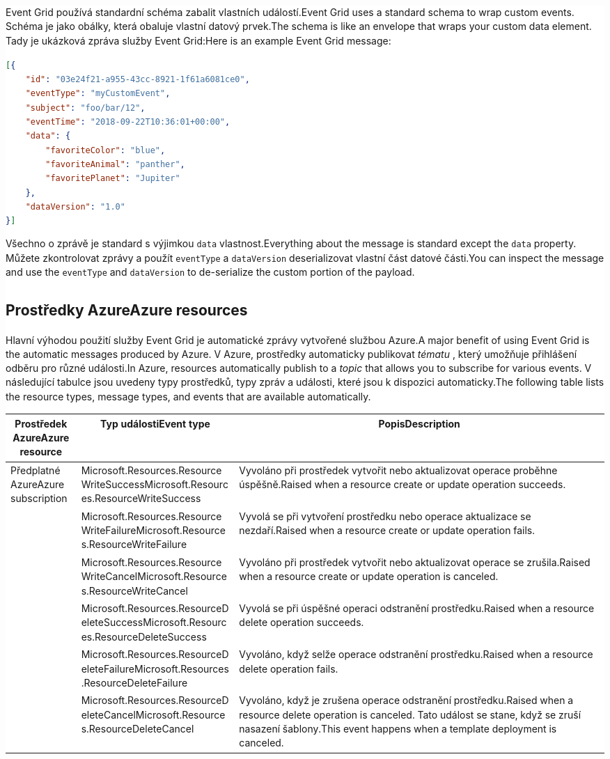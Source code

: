 <span data-ttu-id="5bf8f-149">Event Grid používá standardní schéma zabalit vlastních událostí.</span><span class="sxs-lookup"><span data-stu-id="5bf8f-149">Event Grid uses a standard schema to wrap custom events.</span></span> <span data-ttu-id="5bf8f-150">Schéma je jako obálky, která obaluje vlastní datový prvek.</span><span class="sxs-lookup"><span data-stu-id="5bf8f-150">The schema is like an envelope that wraps your custom data element.</span></span> <span data-ttu-id="5bf8f-151">Tady je ukázková zpráva služby Event Grid:</span><span class="sxs-lookup"><span data-stu-id="5bf8f-151">Here is an example Event Grid message:</span></span>

```json
[{
    "id": "03e24f21-a955-43cc-8921-1f61a6081ce0",
    "eventType": "myCustomEvent",
    "subject": "foo/bar/12",
    "eventTime": "2018-09-22T10:36:01+00:00",
    "data": {
        "favoriteColor": "blue",
        "favoriteAnimal": "panther",
        "favoritePlanet": "Jupiter"
    },
    "dataVersion": "1.0"
}]
```

<span data-ttu-id="5bf8f-152">Všechno o zprávě je standard s výjimkou `data` vlastnost.</span><span class="sxs-lookup"><span data-stu-id="5bf8f-152">Everything about the message is standard except the `data` property.</span></span> <span data-ttu-id="5bf8f-153">Můžete zkontrolovat zprávy a použít `eventType` a `dataVersion` deserializovat vlastní část datové části.</span><span class="sxs-lookup"><span data-stu-id="5bf8f-153">You can inspect the message and use the `eventType` and `dataVersion` to de-serialize the custom portion of the payload.</span></span>

## <a name="azure-resources"></a><span data-ttu-id="5bf8f-154">Prostředky Azure</span><span class="sxs-lookup"><span data-stu-id="5bf8f-154">Azure resources</span></span>

<span data-ttu-id="5bf8f-155">Hlavní výhodou použití služby Event Grid je automatické zprávy vytvořené službou Azure.</span><span class="sxs-lookup"><span data-stu-id="5bf8f-155">A major benefit of using Event Grid is the automatic messages produced by Azure.</span></span> <span data-ttu-id="5bf8f-156">V Azure, prostředky automaticky publikovat *tématu* , který umožňuje přihlášení odběru pro různé události.</span><span class="sxs-lookup"><span data-stu-id="5bf8f-156">In Azure, resources automatically publish to a *topic* that allows you to subscribe for various events.</span></span> <span data-ttu-id="5bf8f-157">V následující tabulce jsou uvedeny typy prostředků, typy zpráv a události, které jsou k dispozici automaticky.</span><span class="sxs-lookup"><span data-stu-id="5bf8f-157">The following table lists the resource types, message types, and events that are available automatically.</span></span>

| <span data-ttu-id="5bf8f-158">Prostředek Azure</span><span class="sxs-lookup"><span data-stu-id="5bf8f-158">Azure resource</span></span> | <span data-ttu-id="5bf8f-159">Typ události</span><span class="sxs-lookup"><span data-stu-id="5bf8f-159">Event type</span></span> | <span data-ttu-id="5bf8f-160">Popis</span><span class="sxs-lookup"><span data-stu-id="5bf8f-160">Description</span></span> |
| -------------- | ---------- | ----------- |
| <span data-ttu-id="5bf8f-161">Předplatné Azure</span><span class="sxs-lookup"><span data-stu-id="5bf8f-161">Azure subscription</span></span> | <span data-ttu-id="5bf8f-162">Microsoft.Resources.ResourceWriteSuccess</span><span class="sxs-lookup"><span data-stu-id="5bf8f-162">Microsoft.Resources.ResourceWriteSuccess</span></span> | <span data-ttu-id="5bf8f-163">Vyvoláno při prostředek vytvořit nebo aktualizovat operace proběhne úspěšně.</span><span class="sxs-lookup"><span data-stu-id="5bf8f-163">Raised when a resource create or update operation succeeds.</span></span> |
| | <span data-ttu-id="5bf8f-164">Microsoft.Resources.ResourceWriteFailure</span><span class="sxs-lookup"><span data-stu-id="5bf8f-164">Microsoft.Resources.ResourceWriteFailure</span></span> | <span data-ttu-id="5bf8f-165">Vyvolá se při vytvoření prostředku nebo operace aktualizace se nezdaří.</span><span class="sxs-lookup"><span data-stu-id="5bf8f-165">Raised when a resource create or update operation fails.</span></span> |
| | <span data-ttu-id="5bf8f-166">Microsoft.Resources.ResourceWriteCancel</span><span class="sxs-lookup"><span data-stu-id="5bf8f-166">Microsoft.Resources.ResourceWriteCancel</span></span> | <span data-ttu-id="5bf8f-167">Vyvoláno při prostředek vytvořit nebo aktualizovat operace se zrušila.</span><span class="sxs-lookup"><span data-stu-id="5bf8f-167">Raised when a resource create or update operation is canceled.</span></span> |
|  | <span data-ttu-id="5bf8f-168">Microsoft.Resources.ResourceDeleteSuccess</span><span class="sxs-lookup"><span data-stu-id="5bf8f-168">Microsoft.Resources.ResourceDeleteSuccess</span></span> | <span data-ttu-id="5bf8f-169">Vyvolá se při úspěšné operaci odstranění prostředku.</span><span class="sxs-lookup"><span data-stu-id="5bf8f-169">Raised when a resource delete operation succeeds.</span></span> |
|  | <span data-ttu-id="5bf8f-170">Microsoft.Resources.ResourceDeleteFailure</span><span class="sxs-lookup"><span data-stu-id="5bf8f-170">Microsoft.Resources.ResourceDeleteFailure</span></span> | <span data-ttu-id="5bf8f-171">Vyvoláno, když selže operace odstranění prostředku.</span><span class="sxs-lookup"><span data-stu-id="5bf8f-171">Raised when a resource delete operation fails.</span></span> |
| | <span data-ttu-id="5bf8f-172">Microsoft.Resources.ResourceDeleteCancel</span><span class="sxs-lookup"><span data-stu-id="5bf8f-172">Microsoft.Resources.ResourceDeleteCancel</span></span> | <span data-ttu-id="5bf8f-173">Vyvoláno, když je zrušena operace odstranění prostředku.</span><span class="sxs-lookup"><span data-stu-id="5bf8f-173">Raised when a resource delete operation is canceled.</span></span> <span data-ttu-id="5bf8f-174">Tato událost se stane, když se zruší nasazení šablony.</span><span class="sxs-lookup"><span data-stu-id="5bf8f-174">This event happens when a template deployment is canceled.</span></span> |